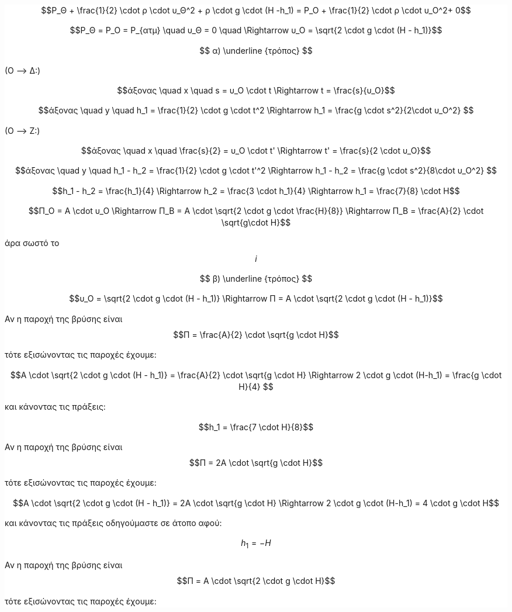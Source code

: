 $$P_Θ + \frac{1}{2} \cdot ρ \cdot υ_Θ^2 + ρ \cdot g \cdot (H -h_1) = P_O + \frac{1}{2} \cdot ρ \cdot υ_O^2+ 0$$

$$P_Θ = P_O = P_{ατμ} \quad υ_Θ = 0 \quad \Rightarrow υ_Ο = \sqrt{2 \cdot g \cdot (H - h_1)}$$


$$ α) \underline {τρόπος} $$

(O --> Δ:)

$$άξονας \quad x \quad s = υ_Ο \cdot t \Rightarrow t = \frac{s}{υ_Ο}$$


$$άξονας \quad y \quad h_1 = \frac{1}{2} \cdot g \cdot t^2 \Rightarrow h_1 = \frac{g \cdot s^2}{2\cdot υ_Ο^2} $$


(O --> Ζ:)

$$άξονας \quad x \quad \frac{s}{2} = υ_Ο \cdot t' \Rightarrow t' = \frac{s}{2 \cdot υ_Ο}$$


$$άξονας \quad y \quad h_1 - h_2 = \frac{1}{2} \cdot g \cdot t'^2 \Rightarrow h_1 - h_2 = \frac{g \cdot s^2}{8\cdot υ_Ο^2} $$

$$h_1 - h_2 = \frac{h_1}{4} \Rightarrow h_2 = \frac{3 \cdot h_1}{4} \Rightarrow h_1 = \frac{7}{8} \cdot H$$


$$Π_Ο = Α \cdot υ_Ο \Rightarrow Π_Β = Α \cdot \sqrt{2 \cdot g \cdot \frac{H}{8}} \Rightarrow Π_Β = \frac{A}{2} \cdot \sqrt{g\cdot H}$$


άρα σωστό το $$i$$ 


$$ β) \underline {τρόπος} $$


$$υ_Ο = \sqrt{2 \cdot g \cdot (H - h_1)} \Rightarrow Π = Α \cdot \sqrt{2 \cdot g \cdot (H - h_1)}$$

Αν η παροχή της βρύσης είναι $$Π = \frac{A}{2} \cdot \sqrt{g \cdot H}$$

τότε εξισώνοντας τις παροχές έχουμε:

$$Α \cdot \sqrt{2 \cdot g \cdot (H - h_1)} = \frac{A}{2} \cdot \sqrt{g \cdot H} \Rightarrow 2 \cdot g \cdot (H-h_1) = \frac{g \cdot H}{4} $$

και κάνοντας τις πράξεις:

$$h_1 = \frac{7 \cdot H}{8}$$

Αν η παροχή της βρύσης είναι $$Π = 2Α \cdot \sqrt{g \cdot H}$$

τότε εξισώνοντας τις παροχές έχουμε:

$$Α \cdot \sqrt{2 \cdot g \cdot (H - h_1)} = 2Α \cdot \sqrt{g \cdot H} \Rightarrow 2 \cdot g \cdot (H-h_1) = 4 \cdot g \cdot H$$

και κάνοντας τις πράξεις οδηγούμαστε σε άτοπο αφού:

$$h_1 = -H$$

Αν η παροχή της βρύσης είναι $$Π = A \cdot \sqrt{2 \cdot g \cdot H}$$

τότε εξισώνοντας τις παροχές έχουμε:
